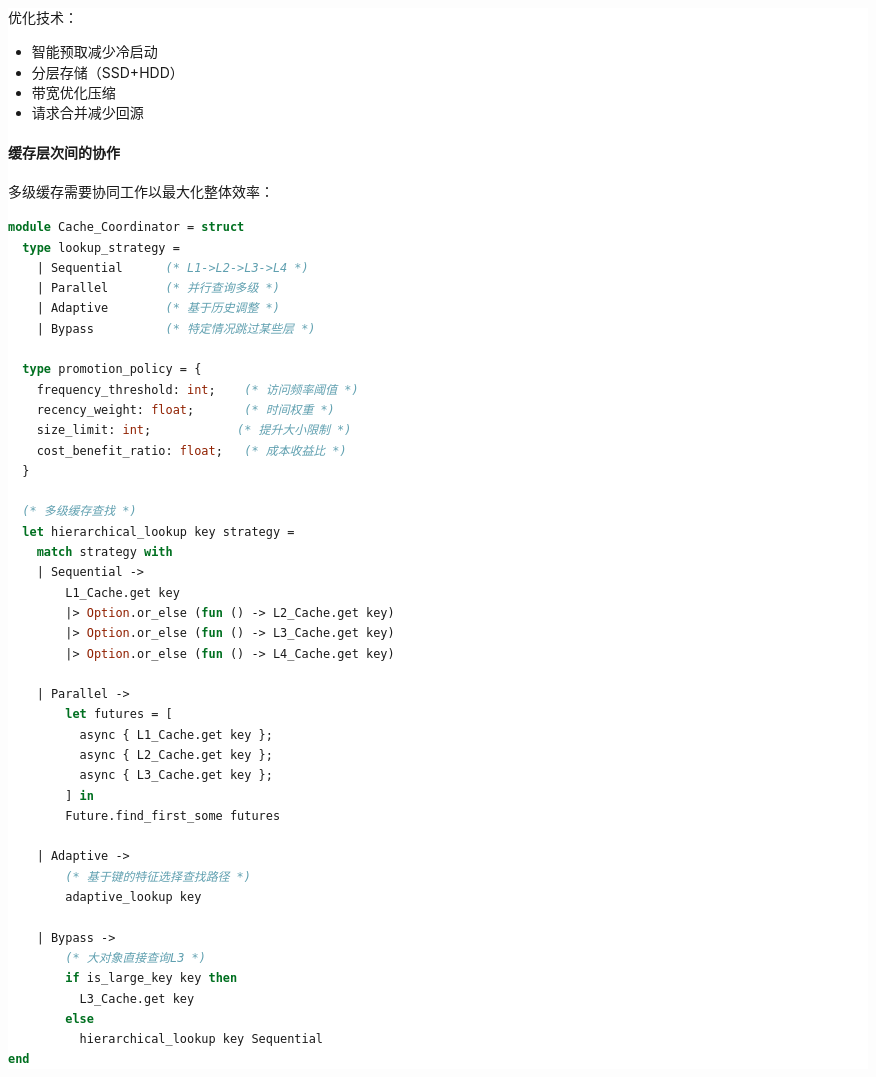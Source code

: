 优化技术：
- 智能预取减少冷启动
- 分层存储（SSD+HDD）
- 带宽优化压缩
- 请求合并减少回源

#### 缓存层次间的协作

多级缓存需要协同工作以最大化整体效率：

```ocaml
module Cache_Coordinator = struct
  type lookup_strategy = 
    | Sequential      (* L1->L2->L3->L4 *)
    | Parallel        (* 并行查询多级 *)
    | Adaptive        (* 基于历史调整 *)
    | Bypass          (* 特定情况跳过某些层 *)

  type promotion_policy = {
    frequency_threshold: int;    (* 访问频率阈值 *)
    recency_weight: float;       (* 时间权重 *)
    size_limit: int;            (* 提升大小限制 *)
    cost_benefit_ratio: float;   (* 成本收益比 *)
  }

  (* 多级缓存查找 *)
  let hierarchical_lookup key strategy =
    match strategy with
    | Sequential ->
        L1_Cache.get key
        |> Option.or_else (fun () -> L2_Cache.get key)
        |> Option.or_else (fun () -> L3_Cache.get key)
        |> Option.or_else (fun () -> L4_Cache.get key)
    
    | Parallel ->
        let futures = [
          async { L1_Cache.get key };
          async { L2_Cache.get key };
          async { L3_Cache.get key };
        ] in
        Future.find_first_some futures
    
    | Adaptive ->
        (* 基于键的特征选择查找路径 *)
        adaptive_lookup key
    
    | Bypass ->
        (* 大对象直接查询L3 *)
        if is_large_key key then
          L3_Cache.get key
        else
          hierarchical_lookup key Sequential
end
```
